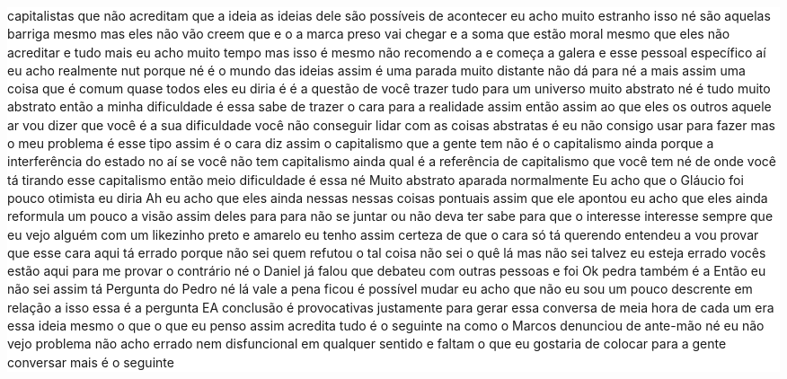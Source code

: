 capitalistas que não acreditam que a
ideia as ideias dele são possíveis de
acontecer eu acho muito estranho isso né
são aquelas barriga mesmo mas eles não
vão creem que
e o a marca preso vai chegar e a soma
que estão moral mesmo que eles não
acreditar e tudo mais eu acho muito
tempo mas isso é mesmo não recomendo a e
começa a galera e esse pessoal
específico aí eu acho realmente nut
porque né é o mundo das ideias assim é
uma parada muito distante não dá para né
a mais assim uma coisa que é comum quase
todos eles eu diria é é a questão de
você trazer tudo para um universo muito
abstrato né é tudo muito abstrato então
a minha dificuldade é essa sabe de
trazer o cara para a realidade assim
então assim ao que eles os outros aquele
ar vou dizer que você é a sua
dificuldade você não conseguir lidar com
as coisas abstratas é eu não consigo
usar para fazer mas o meu problema é
esse tipo assim é o cara diz assim o
capitalismo que a gente tem não é o
capitalismo ainda porque
a interferência do estado no aí se você
não tem capitalismo ainda qual é a
referência de capitalismo que você tem
né de onde você tá tirando esse
capitalismo então meio dificuldade é
essa né Muito abstrato aparada
normalmente Eu acho que o Gláucio foi
pouco otimista eu diria Ah eu acho que
eles ainda nessas nessas coisas pontuais
assim que ele apontou eu acho que eles
ainda reformula um pouco a visão assim
deles para para não se juntar ou não
deva ter sabe para que o interesse
interesse sempre que eu vejo alguém com
um likezinho preto e amarelo eu tenho
assim certeza de que o cara só tá
querendo entendeu a vou provar que esse
cara aqui tá errado porque não sei quem
refutou o tal coisa não sei o quê lá mas
não sei talvez eu esteja errado vocês
estão aqui para me provar o contrário né
o Daniel já falou que debateu com outras
pessoas e foi Ok pedra também
é a Então eu não sei assim tá Pergunta
do Pedro né lá vale a pena ficou é
possível mudar eu acho que não eu sou um
pouco descrente em relação a isso
essa é a pergunta EA conclusão é
provocativas justamente para gerar essa
conversa de meia hora de cada um era
essa ideia mesmo o que o que eu penso
assim acredita tudo é o seguinte na como
o Marcos denunciou de ante-mão né eu não
vejo problema não acho errado nem
disfuncional em qualquer sentido e
faltam o que eu gostaria de colocar para
a gente conversar mais é o seguinte